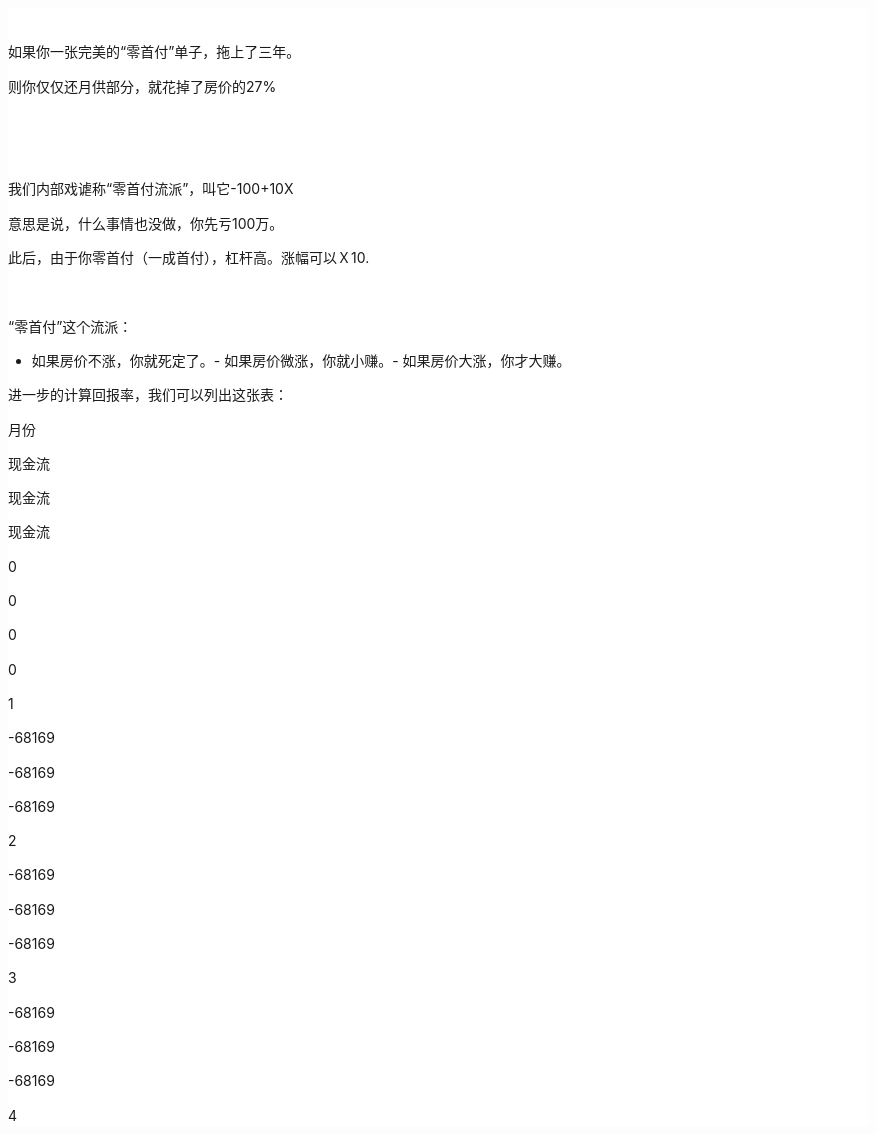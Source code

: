 &nbsp;

如果你一张完美的“零首付”单子，拖上了三年。

则你仅仅还月供部分，就花掉了房价的27%

&nbsp;

&nbsp;

我们内部戏谑称“零首付流派”，叫它-100+10X

意思是说，什么事情也没做，你先亏100万。

此后，由于你零首付（一成首付），杠杆高。涨幅可以Ｘ10.

&nbsp;

“零首付”这个流派：
- 如果房价不涨，你就死定了。- 如果房价微涨，你就小赚。- 如果房价大涨，你才大赚。
&nbsp;

进一步的计算回报率，我们可以列出这张表：

月份

现金流

现金流

现金流

0

0

0

0

1

-68169

-68169

-68169

2

-68169

-68169

-68169

3

-68169

-68169

-68169

4
